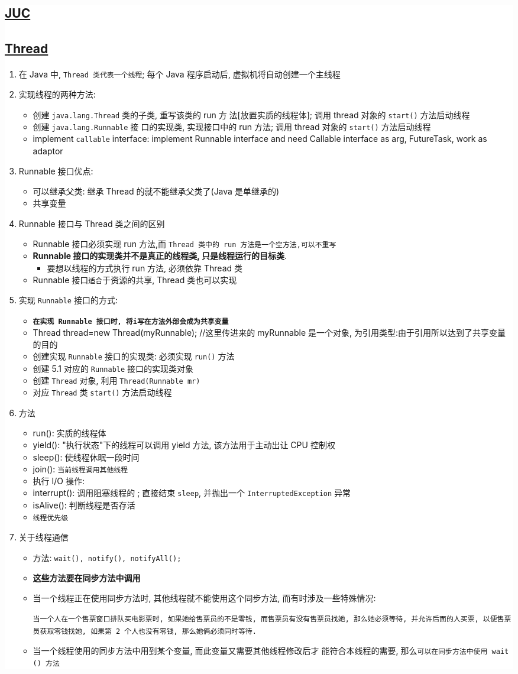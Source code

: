 ## [JUC](./JUC.md)

## [Thread](./thread-advance/ReadMe.md)

1. 在 Java 中, `Thread 类代表一个线程`; 每个 Java 程序启动后, 虚拟机将自动创建一个主线程
2. 实现线程的两种方法:
   - 创建 `java.lang.Thread` 类的子类, 重写该类的 run 方 法[放置实质的线程体]; 调用 thread 对象的 `start()` 方法启动线程
   - 创建 `java.lang.Runnable` 接 口的实现类, 实现接口中的 run 方法; 调用 thread 对象的 `start()` 方法启动线程
   - implement `callable` interface: implement Runnable interface and need Callable interface as arg, FutureTask, work as adaptor
3. Runnable 接口优点:

   - 可以继承父类: 继承 Thread 的就不能继承父类了(Java 是单继承的)
   - 共享变量

4. Runnable 接口与 Thread 类之间的区别

   - Runnable 接口必须实现 run 方法,而 `Thread 类中的 run 方法是一个空方法,可以不重写`
   - **Runnable 接口的实现类并不是真正的线程类, 只是线程运行的目标类**.
     - 要想以线程的方式执行 run 方法, 必须依靠 Thread 类
   - Runnable 接口`适合`于资源的共享, Thread 类也可以实现

5. 实现 `Runnable` 接口的方式:

   - **`在实现 Runnable 接口时, 将i写在方法外部会成为共享变量`**
   - Thread thread=new Thread(myRunnable); //这里传进来的 myRunnable 是一个对象, 为引用类型:由于引用所以达到了共享变量的目的
   - 创建实现 `Runnable` 接口的实现类: 必须实现 `run()` 方法
   - 创建 5.1 对应的 `Runnable` 接口的实现类对象
   - 创建 `Thread` 对象, 利用 `Thread(Runnable mr)`
   - 对应 `Thread` 类 `start()` 方法启动线程

6. 方法

   - run(): 实质的线程体
   - yield(): "执行状态"下的线程可以调用 yield 方法, 该方法用于主动出让 CPU 控制权
   - sleep(): 使线程休眠一段时间
   - join(): `当前线程调用其他线程`
   - 执行 I/O 操作:
   - interrupt(): 调用阻塞线程的 ; 直接结束 `sleep`, 并抛出一个 `InterruptedException` 异常
   - isAlive(): 判断线程是否存活
   - `线程优先级`

7. 关于线程通信

   - 方法: `wait(), notify(), notifyAll();`
   - **这些方法要在同步方法中调用**
   - 当一个线程正在使用同步方法时, 其他线程就不能使用这个同步方法, 而有时涉及一些特殊情况:

     ```
     当一个人在一个售票窗口排队买电影票时, 如果她给售票员的不是零钱, 而售票员有没有售票员找她, 那么她必须等待, 并允许后面的人买票, 以便售票员获取零钱找她, 如果第 2 个人也没有零钱, 那么她俩必须同时等待.
     ```

   - 当一个线程使用的同步方法中用到某个变量, 而此变量又需要其他线程修改后才 能符合本线程的需要, 那么`可以在同步方法中使用 wait() 方法`
